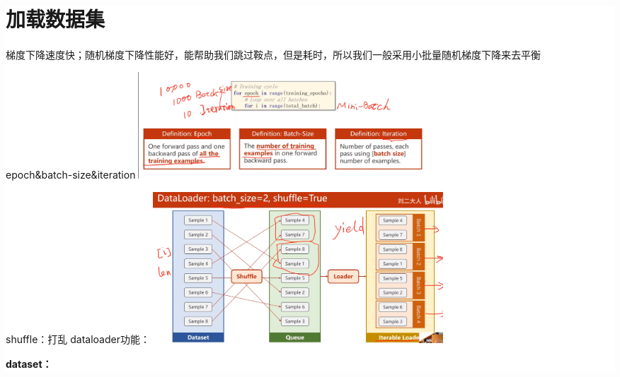 # 加载数据集
梯度下降速度快；随机梯度下降性能好，能帮助我们跳过鞍点，但是耗时，所以我们一般采用小批量随机梯度下降来去平衡

epoch&batch-size&iteration
<img src="./images/pytorch%E6%B7%B1%E5%BA%A6%E5%AD%A6%E4%B9%A0%E5%AE%9E%E8%B7%B5.images/1713587323642-7e2dd42c-4e2f-4c38-a3c3-980823308cc5.png" alt="image.png" style="zoom: 40%;" />

shuffle：打乱
dataloader功能：
<img src="./images/pytorch%E6%B7%B1%E5%BA%A6%E5%AD%A6%E4%B9%A0%E5%AE%9E%E8%B7%B5.images/1713587623198-abc73e90-a99c-456e-8fd2-4ac2bdfacbb4.png" alt="image.png" style="zoom:40%;" />

**dataset：**